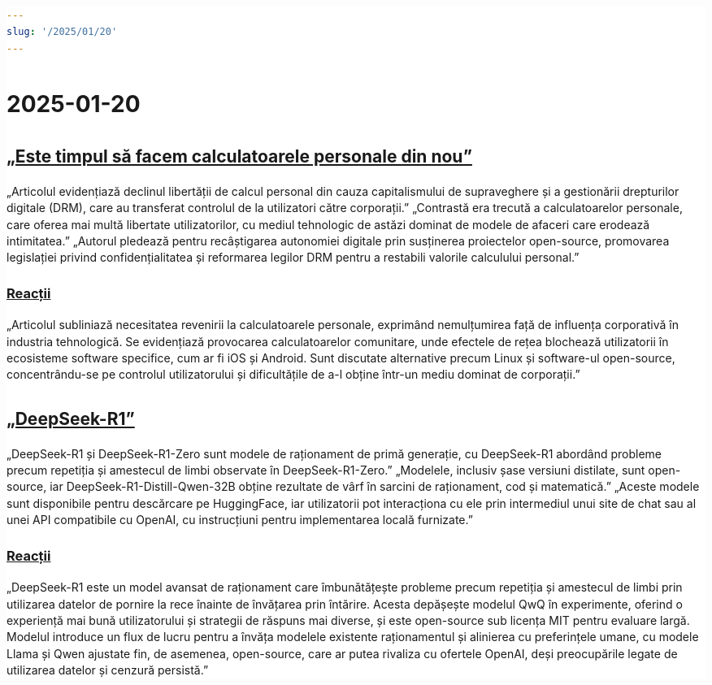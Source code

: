 ```yaml
---
slug: '/2025/01/20'
---
```


# 2025-01-20

## [„Este timpul să facem calculatoarele personale din nou”](https://www.vintagecomputing.com/index.php/archives/3292/the-pc-is-dead-its-time-to-make-computing-personal-again)

„Articolul evidențiază declinul libertății de calcul personal din cauza capitalismului de supraveghere și a gestionării drepturilor digitale (DRM), care au transferat controlul de la utilizatori către corporații.” „Contrastă era trecută a calculatoarelor personale, care oferea mai multă libertate utilizatorilor, cu mediul tehnologic de astăzi dominat de modele de afaceri care erodează intimitatea.” „Autorul pledează pentru recâștigarea autonomiei digitale prin susținerea proiectelor open-source, promovarea legislației privind confidențialitatea și reformarea legilor DRM pentru a restabili valorile calculului personal.”

### [Reacții](https://news.ycombinator.com/item?id=42763095)

„Articolul subliniază necesitatea revenirii la calculatoarele personale, exprimând nemulțumirea față de influența corporativă în industria tehnologică. Se evidențiază provocarea calculatoarelor comunitare, unde efectele de rețea blochează utilizatorii în ecosisteme software specifice, cum ar fi iOS și Android. Sunt discutate alternative precum Linux și software-ul open-source, concentrându-se pe controlul utilizatorului și dificultățile de a-l obține într-un mediu dominat de corporații.”

## [„DeepSeek-R1”](https://github.com/deepseek-ai/DeepSeek-R1)

„DeepSeek-R1 și DeepSeek-R1-Zero sunt modele de raționament de primă generație, cu DeepSeek-R1 abordând probleme precum repetiția și amestecul de limbi observate în DeepSeek-R1-Zero.” „Modelele, inclusiv șase versiuni distilate, sunt open-source, iar DeepSeek-R1-Distill-Qwen-32B obține rezultate de vârf în sarcini de raționament, cod și matematică.” „Aceste modele sunt disponibile pentru descărcare pe HuggingFace, iar utilizatorii pot interacționa cu ele prin intermediul unui site de chat sau al unei API compatibile cu OpenAI, cu instrucțiuni pentru implementarea locală furnizate.”

### [Reacții](https://news.ycombinator.com/item?id=42768072)

„DeepSeek-R1 este un model avansat de raționament care îmbunătățește probleme precum repetiția și amestecul de limbi prin utilizarea datelor de pornire la rece înainte de învățarea prin întărire. Acesta depășește modelul QwQ în experimente, oferind o experiență mai bună utilizatorului și strategii de răspuns mai diverse, și este open-source sub licența MIT pentru evaluare largă. Modelul introduce un flux de lucru pentru a învăța modelele existente raționamentul și alinierea cu preferințele umane, cu modele Llama și Qwen ajustate fin, de asemenea, open-source, care ar putea rivaliza cu ofertele OpenAI, deși preocupările legate de utilizarea datelor și cenzură persistă.”
